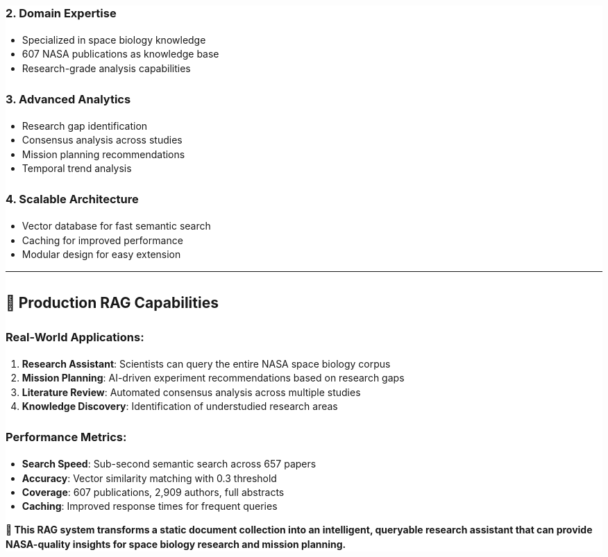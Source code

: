 ### **2. Domain Expertise** 
- Specialized in space biology knowledge
- 607 NASA publications as knowledge base
- Research-grade analysis capabilities

### **3. Advanced Analytics**
- Research gap identification
- Consensus analysis across studies
- Mission planning recommendations
- Temporal trend analysis

### **4. Scalable Architecture**
- Vector database for fast semantic search
- Caching for improved performance  
- Modular design for easy extension

---

## 🚀 **Production RAG Capabilities**

### **Real-World Applications:**

1. **Research Assistant**: Scientists can query the entire NASA space biology corpus
2. **Mission Planning**: AI-driven experiment recommendations based on research gaps
3. **Literature Review**: Automated consensus analysis across multiple studies
4. **Knowledge Discovery**: Identification of understudied research areas

### **Performance Metrics:**
- **Search Speed**: Sub-second semantic search across 657 papers
- **Accuracy**: Vector similarity matching with 0.3 threshold
- **Coverage**: 607 publications, 2,909 authors, full abstracts
- **Caching**: Improved response times for frequent queries

**🎯 This RAG system transforms a static document collection into an intelligent, queryable research assistant that can provide NASA-quality insights for space biology research and mission planning.**
